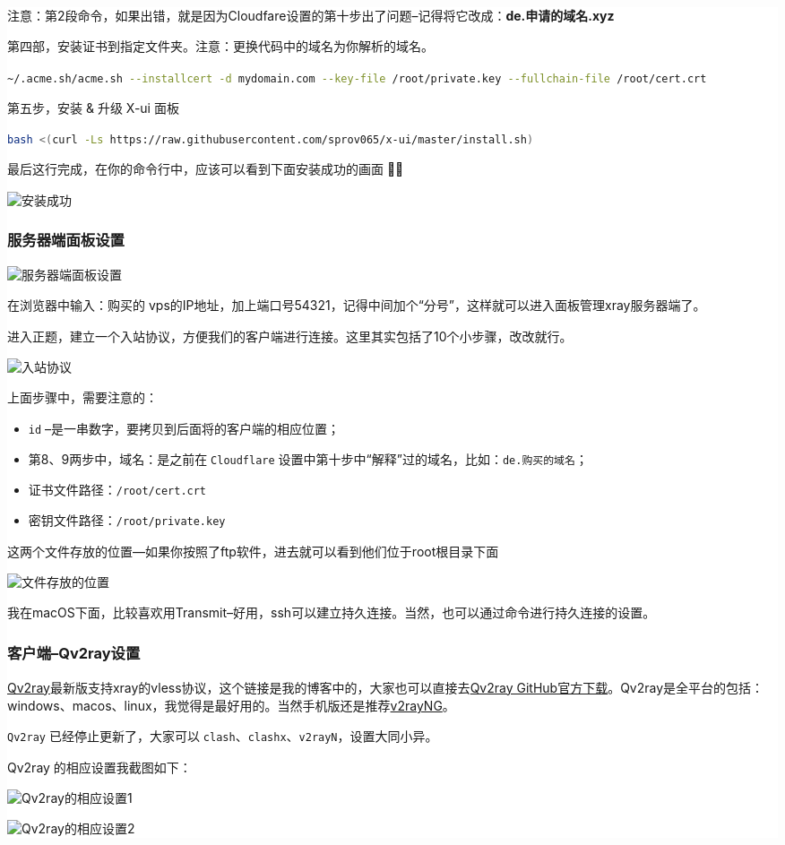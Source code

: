 
注意：第2段命令，如果出错，就是因为Cloudfare设置的第十步出了问题–记得将它改成：**de.申请的域名.xyz**

第四部，安装证书到指定文件夹。注意：更换代码中的域名为你解析的域名。
```bash
~/.acme.sh/acme.sh --installcert -d mydomain.com --key-file /root/private.key --fullchain-file /root/cert.crt
```


第五步，安装 & 升级 X-ui 面板
```bash
bash <(curl -Ls https://raw.githubusercontent.com/sprov065/x-ui/master/install.sh)
```


最后这行完成，在你的命令行中，应该可以看到下面安装成功的画面 🎉🎉

![安装成功](https://www.triadprogram.com/wp-content/uploads/2021/08/%E9%9D%A2%E6%9D%BF%E5%AE%89%E8%A3%85%E5%AE%8C%E6%88%90-1024x634.png)

### 服务器端面板设置

![服务器端面板设置](https://www.triadprogram.com/wp-content/uploads/2021/08/xray%E6%9C%8D%E5%8A%A1%E5%99%A8%E7%AB%AF-1024x404.png)

在浏览器中输入：购买的 vps的IP地址，加上端口号54321，记得中间加个“分号”，这样就可以进入面板管理xray服务器端了。

进入正题，建立一个入站协议，方便我们的客户端进行连接。这里其实包括了10个小步骤，改改就行。

![入站协议](https://www.triadprogram.com/wp-content/uploads/2021/08/%E5%85%A5%E7%AB%99%E5%8D%8F%E8%AE%AE-1024x701.png)

上面步骤中，需要注意的：

- `id` –是一串数字，要拷贝到后面将的客户端的相应位置；
    
- 第8、9两步中，域名：是之前在 `Cloudflare` 设置中第十步中“解释”过的域名，比如：`de.购买的域名`；
    
- 证书文件路径：`/root/cert.crt`
    
- 密钥文件路径：`/root/private.key`
    

这两个文件存放的位置—如果你按照了ftp软件，进去就可以看到他们位于root根目录下面

![文件存放的位置](https://www.triadprogram.com/wp-content/uploads/2021/08/%E8%AF%81%E4%B9%A6%E8%B7%AF%E5%BE%84.png)

我在macOS下面，比较喜欢用Transmit–好用，ssh可以建立持久连接。当然，也可以通过命令进行持久连接的设置。

### 客户端–Qv2ray设置

[Qv2ray](https://www.triadprogram.com/v2ray-client/)最新版支持xray的vless协议，这个链接是我的博客中的，大家也可以直接去[Qv2ray GitHub官方下载](https://github.com/Qv2ray/Qv2ray/releases)。Qv2ray是全平台的包括：windows、macos、linux，我觉得是最好用的。当然手机版还是推荐[v2rayNG](https://www.triadprogram.com/v2ray-client/)。

`Qv2ray` 已经停止更新了，大家可以 `clash`、`clashx`、`v2rayN`，设置大同小异。

Qv2ray 的相应设置我截图如下：

![Qv2ray的相应设置1](https://www.triadprogram.com/wp-content/uploads/2021/08/Qv2ray%E7%9A%84%E7%9B%B8%E5%BA%94%E8%AE%BE%E7%BD%AE1-1024x412.png)

![Qv2ray的相应设置2](https://www.triadprogram.com/wp-content/uploads/2021/08/Qv2ray%E7%9A%84%E7%9B%B8%E5%BA%94%E8%AE%BE%E7%BD%AE2-1024x383.png)
